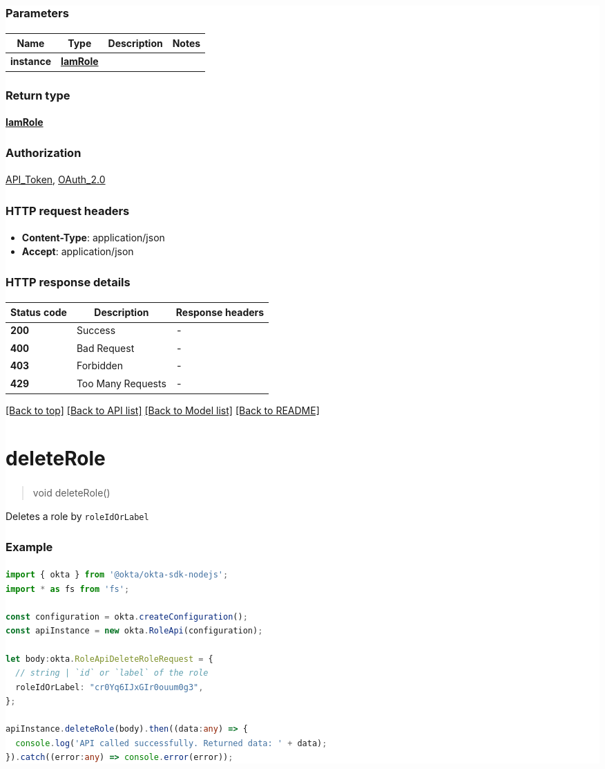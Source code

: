
### Parameters

Name | Type | Description  | Notes
------------- | ------------- | ------------- | -------------
 **instance** | **[IamRole](IamRole.md)** |  | 


### Return type

**[IamRole](IamRole.md)**

### Authorization

[API_Token](README.md#API_Token), [OAuth_2.0](README.md#OAuth_2.0)

### HTTP request headers

 - **Content-Type**: application/json
 - **Accept**: application/json


### HTTP response details
| Status code | Description | Response headers |
|-------------|-------------|------------------|
**200** | Success |  -  |
**400** | Bad Request |  -  |
**403** | Forbidden |  -  |
**429** | Too Many Requests |  -  |

[[Back to top]](#) [[Back to API list]](README.md#documentation-for-api-endpoints) [[Back to Model list]](README.md#documentation-for-models) [[Back to README]](README.md)

# **deleteRole**
> void deleteRole()

Deletes a role by `roleIdOrLabel`

### Example


```typescript
import { okta } from '@okta/okta-sdk-nodejs';
import * as fs from 'fs';

const configuration = okta.createConfiguration();
const apiInstance = new okta.RoleApi(configuration);

let body:okta.RoleApiDeleteRoleRequest = {
  // string | `id` or `label` of the role
  roleIdOrLabel: "cr0Yq6IJxGIr0ouum0g3",
};

apiInstance.deleteRole(body).then((data:any) => {
  console.log('API called successfully. Returned data: ' + data);
}).catch((error:any) => console.error(error));
```

